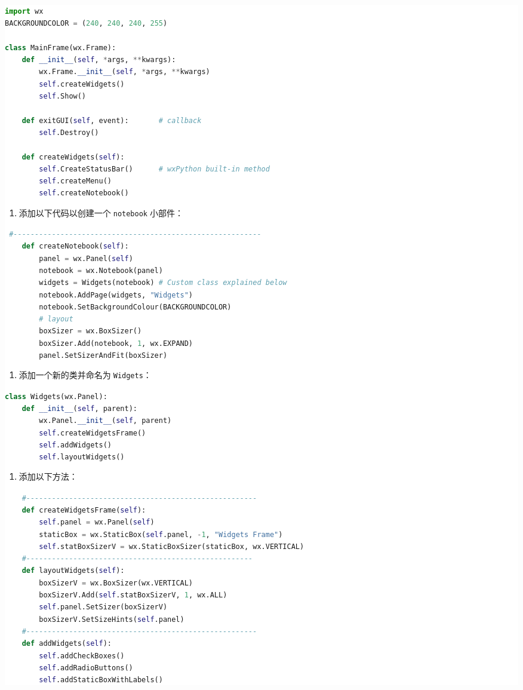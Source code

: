 ```py
import wx 
BACKGROUNDCOLOR = (240, 240, 240, 255) 

class MainFrame(wx.Frame): 
    def __init__(self, *args, **kwargs): 
        wx.Frame.__init__(self, *args, **kwargs) 
        self.createWidgets() 
        self.Show() 

    def exitGUI(self, event):       # callback 
        self.Destroy() 

    def createWidgets(self):    
        self.CreateStatusBar()      # wxPython built-in method 
        self.createMenu() 
        self.createNotebook() 
```

1.  添加以下代码以创建一个 `notebook` 小部件：

```py
 #---------------------------------------------------------- 
    def createNotebook(self): 
        panel = wx.Panel(self) 
        notebook = wx.Notebook(panel) 
        widgets = Widgets(notebook) # Custom class explained below 
        notebook.AddPage(widgets, "Widgets") 
        notebook.SetBackgroundColour(BACKGROUNDCOLOR)  
        # layout 
        boxSizer = wx.BoxSizer() 
        boxSizer.Add(notebook, 1, wx.EXPAND) 
        panel.SetSizerAndFit(boxSizer)   
```

1.  添加一个新的类并命名为 `Widgets`：

```py
class Widgets(wx.Panel): 
    def __init__(self, parent): 
        wx.Panel.__init__(self, parent) 
        self.createWidgetsFrame() 
        self.addWidgets() 
        self.layoutWidgets() 
```

1.  添加以下方法：

```py
    #------------------------------------------------------ 
    def createWidgetsFrame(self): 
        self.panel = wx.Panel(self) 
        staticBox = wx.StaticBox(self.panel, -1, "Widgets Frame")     
        self.statBoxSizerV = wx.StaticBoxSizer(staticBox, wx.VERTICAL) 
    #----------------------------------------------------- 
    def layoutWidgets(self):          
        boxSizerV = wx.BoxSizer(wx.VERTICAL) 
        boxSizerV.Add(self.statBoxSizerV, 1, wx.ALL) 
        self.panel.SetSizer(boxSizerV) 
        boxSizerV.SetSizeHints(self.panel)               
    #------------------------------------------------------ 
    def addWidgets(self): 
        self.addCheckBoxes()         
        self.addRadioButtons() 
        self.addStaticBoxWithLabels() 
```
